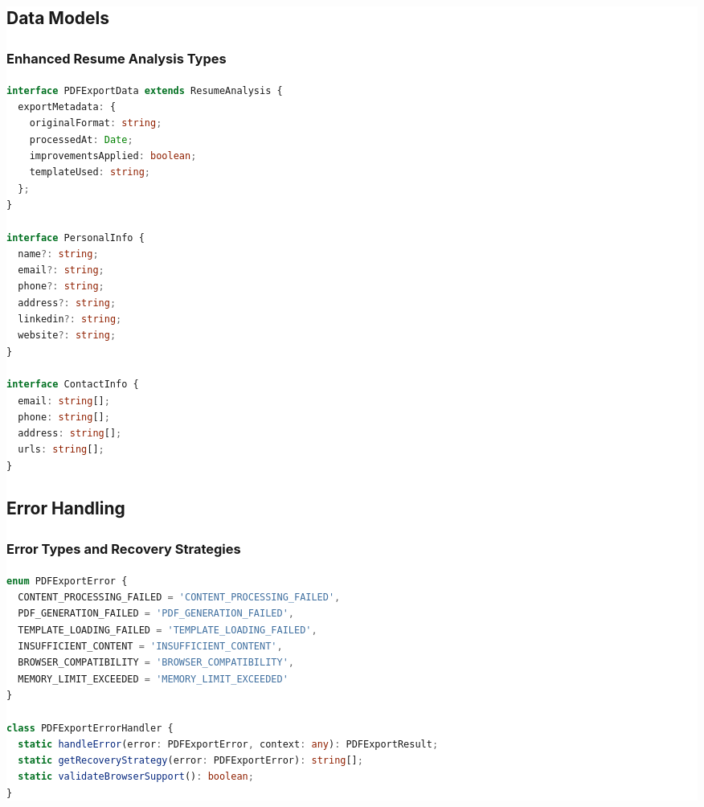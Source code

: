 ## Data Models

### Enhanced Resume Analysis Types

```typescript
interface PDFExportData extends ResumeAnalysis {
  exportMetadata: {
    originalFormat: string;
    processedAt: Date;
    improvementsApplied: boolean;
    templateUsed: string;
  };
}

interface PersonalInfo {
  name?: string;
  email?: string;
  phone?: string;
  address?: string;
  linkedin?: string;
  website?: string;
}

interface ContactInfo {
  email: string[];
  phone: string[];
  address: string[];
  urls: string[];
}
```

## Error Handling

### Error Types and Recovery Strategies

```typescript
enum PDFExportError {
  CONTENT_PROCESSING_FAILED = 'CONTENT_PROCESSING_FAILED',
  PDF_GENERATION_FAILED = 'PDF_GENERATION_FAILED',
  TEMPLATE_LOADING_FAILED = 'TEMPLATE_LOADING_FAILED',
  INSUFFICIENT_CONTENT = 'INSUFFICIENT_CONTENT',
  BROWSER_COMPATIBILITY = 'BROWSER_COMPATIBILITY',
  MEMORY_LIMIT_EXCEEDED = 'MEMORY_LIMIT_EXCEEDED'
}

class PDFExportErrorHandler {
  static handleError(error: PDFExportError, context: any): PDFExportResult;
  static getRecoveryStrategy(error: PDFExportError): string[];
  static validateBrowserSupport(): boolean;
}
```

